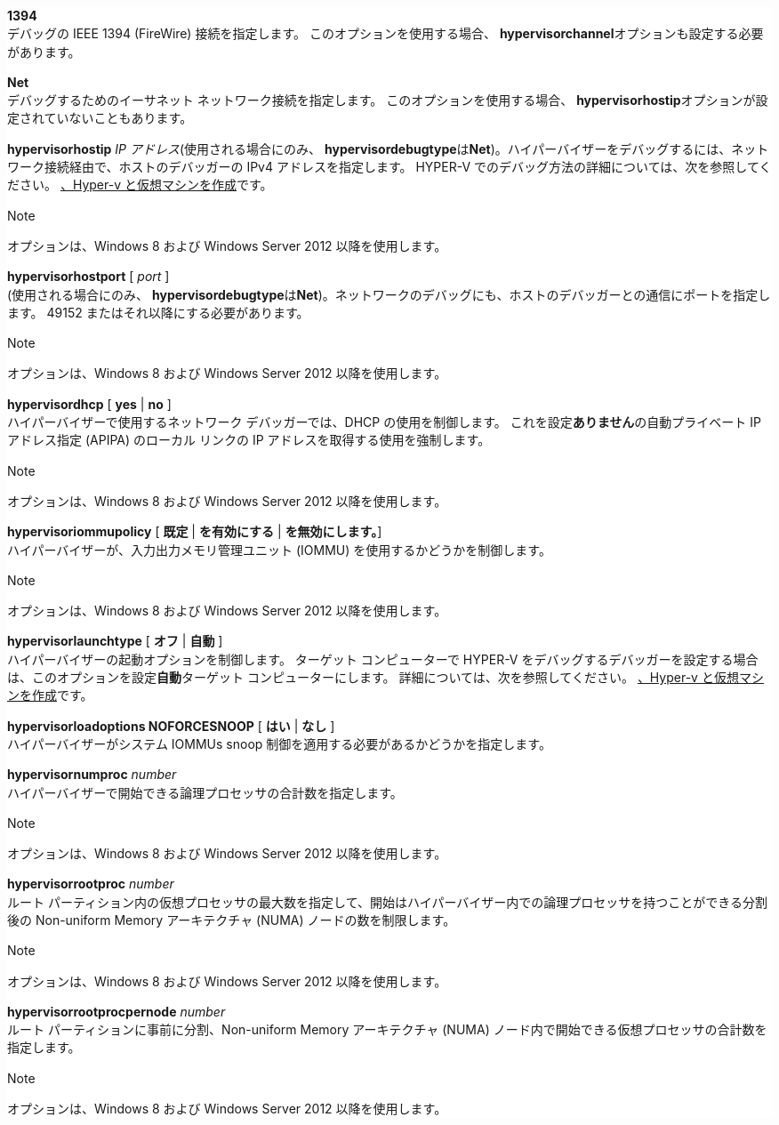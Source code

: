 **1394**  
デバッグの IEEE 1394 (FireWire) 接続を指定します。 このオプションを使用する場合、 **hypervisorchannel**オプションも設定する必要があります。

**Net**  
デバッグするためのイーサネット ネットワーク接続を指定します。 このオプションを使用する場合、 **hypervisorhostip**オプションが設定されていないこともあります。

**hypervisorhostip** *IP アドレス*(使用される場合にのみ、 **hypervisordebugtype**は**Net**)。ハイパーバイザーをデバッグするには、ネットワーク接続経由で、ホストのデバッガーの IPv4 アドレスを指定します。 HYPER-V でのデバッグ方法の詳細については、次を参照してください。 [、Hyper-v と仮想マシンを作成](https://docs.microsoft.com/virtualization/hyper-v-on-windows/quick-start/quick-create-virtual-machine)です。

> [!NOTE]
> オプションは、Windows 8 および Windows Server 2012 以降を使用します。

**hypervisorhostport** \[ *port* \]  
(使用される場合にのみ、 **hypervisordebugtype**は**Net**)。ネットワークのデバッグにも、ホストのデバッガーとの通信にポートを指定します。 49152 またはそれ以降にする必要があります。

> [!NOTE]
> オプションは、Windows 8 および Windows Server 2012 以降を使用します。

**hypervisordhcp** \[ **yes** | **no** \]  
ハイパーバイザーで使用するネットワーク デバッガーでは、DHCP の使用を制御します。 これを設定**ありません**の自動プライベート IP アドレス指定 (APIPA) のローカル リンクの IP アドレスを取得する使用を強制します。

> [!NOTE]
> オプションは、Windows 8 および Windows Server 2012 以降を使用します。

**hypervisoriommupolicy** \[ **既定** | **を有効にする** | **を無効にします。**\]  
ハイパーバイザーが、入力出力メモリ管理ユニット (IOMMU) を使用するかどうかを制御します。

> [!NOTE]
> オプションは、Windows 8 および Windows Server 2012 以降を使用します。

**hypervisorlaunchtype** \[ **オフ** | **自動** \]  
ハイパーバイザーの起動オプションを制御します。 ターゲット コンピューターで HYPER-V をデバッグするデバッガーを設定する場合は、このオプションを設定**自動**ターゲット コンピューターにします。 詳細については、次を参照してください。 [、Hyper-v と仮想マシンを作成](https://docs.microsoft.com/virtualization/hyper-v-on-windows/quick-start/quick-create-virtual-machine)です。

**hypervisorloadoptions NOFORCESNOOP** \[ **はい** | **なし** \]  
ハイパーバイザーがシステム IOMMUs snoop 制御を適用する必要があるかどうかを指定します。

**hypervisornumproc** *number*  
ハイパーバイザーで開始できる論理プロセッサの合計数を指定します。

> [!NOTE]
> オプションは、Windows 8 および Windows Server 2012 以降を使用します。

**hypervisorrootproc** *number*  
ルート パーティション内の仮想プロセッサの最大数を指定して、開始はハイパーバイザー内での論理プロセッサを持つことができる分割後の Non-uniform Memory アーキテクチャ (NUMA) ノードの数を制限します。

> [!NOTE]
> オプションは、Windows 8 および Windows Server 2012 以降を使用します。

**hypervisorrootprocpernode** *number*  
ルート パーティションに事前に分割、Non-uniform Memory アーキテクチャ (NUMA) ノード内で開始できる仮想プロセッサの合計数を指定します。

> [!NOTE]
> オプションは、Windows 8 および Windows Server 2012 以降を使用します。
